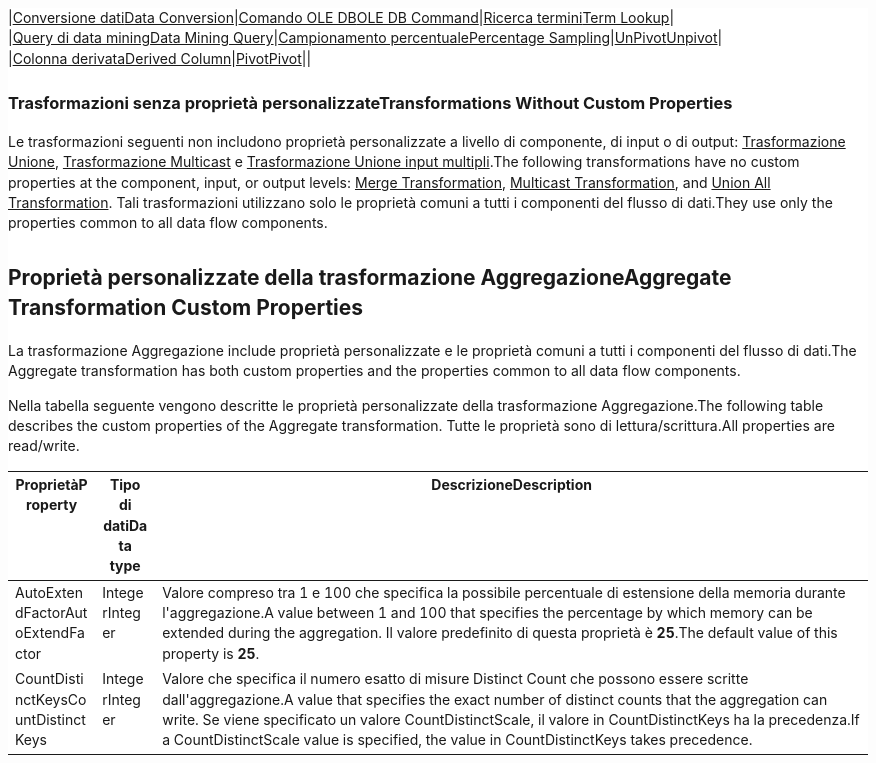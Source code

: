 |[<span data-ttu-id="2aec2-128">Conversione dati</span><span class="sxs-lookup"><span data-stu-id="2aec2-128">Data Conversion</span></span>](#dataconv)|[<span data-ttu-id="2aec2-129">Comando OLE DB</span><span class="sxs-lookup"><span data-stu-id="2aec2-129">OLE DB Command</span></span>](#oledbcmd)|[<span data-ttu-id="2aec2-130">Ricerca termini</span><span class="sxs-lookup"><span data-stu-id="2aec2-130">Term Lookup</span></span>](#tlookup)|  
|[<span data-ttu-id="2aec2-131">Query di data mining</span><span class="sxs-lookup"><span data-stu-id="2aec2-131">Data Mining Query</span></span>](#dmquery)|[<span data-ttu-id="2aec2-132">Campionamento percentuale</span><span class="sxs-lookup"><span data-stu-id="2aec2-132">Percentage Sampling</span></span>](#percent)|[<span data-ttu-id="2aec2-133">UnPivot</span><span class="sxs-lookup"><span data-stu-id="2aec2-133">Unpivot</span></span>](#unpivot)|  
|[<span data-ttu-id="2aec2-134">Colonna derivata</span><span class="sxs-lookup"><span data-stu-id="2aec2-134">Derived Column</span></span>](#derived)|[<span data-ttu-id="2aec2-135">Pivot</span><span class="sxs-lookup"><span data-stu-id="2aec2-135">Pivot</span></span>](#pivot)||  
  
### <a name="transformations-without-custom-properties"></a><span data-ttu-id="2aec2-136">Trasformazioni senza proprietà personalizzate</span><span class="sxs-lookup"><span data-stu-id="2aec2-136">Transformations Without Custom Properties</span></span>  
 <span data-ttu-id="2aec2-137">Le trasformazioni seguenti non includono proprietà personalizzate a livello di componente, di input o di output: [Trasformazione Unione](merge-transformation.md), [Trasformazione Multicast](multicast-transformation.md) e [Trasformazione Unione input multipli](union-all-transformation.md).</span><span class="sxs-lookup"><span data-stu-id="2aec2-137">The following transformations have no custom properties at the component, input, or output levels: [Merge Transformation](merge-transformation.md), [Multicast Transformation](multicast-transformation.md), and [Union All Transformation](union-all-transformation.md).</span></span> <span data-ttu-id="2aec2-138">Tali trasformazioni utilizzano solo le proprietà comuni a tutti i componenti del flusso di dati.</span><span class="sxs-lookup"><span data-stu-id="2aec2-138">They use only the properties common to all data flow components.</span></span>  
  
##  <a name="aggregate-transformation-custom-properties"></a><a name="aggregate"></a> <span data-ttu-id="2aec2-139">Proprietà personalizzate della trasformazione Aggregazione</span><span class="sxs-lookup"><span data-stu-id="2aec2-139">Aggregate Transformation Custom Properties</span></span>  
 <span data-ttu-id="2aec2-140">La trasformazione Aggregazione include proprietà personalizzate e le proprietà comuni a tutti i componenti del flusso di dati.</span><span class="sxs-lookup"><span data-stu-id="2aec2-140">The Aggregate transformation has both custom properties and the properties common to all data flow components.</span></span>  
  
 <span data-ttu-id="2aec2-141">Nella tabella seguente vengono descritte le proprietà personalizzate della trasformazione Aggregazione.</span><span class="sxs-lookup"><span data-stu-id="2aec2-141">The following table describes the custom properties of the Aggregate transformation.</span></span> <span data-ttu-id="2aec2-142">Tutte le proprietà sono di lettura/scrittura.</span><span class="sxs-lookup"><span data-stu-id="2aec2-142">All properties are read/write.</span></span>  
  
|<span data-ttu-id="2aec2-143">Proprietà</span><span class="sxs-lookup"><span data-stu-id="2aec2-143">Property</span></span>|<span data-ttu-id="2aec2-144">Tipo di dati</span><span class="sxs-lookup"><span data-stu-id="2aec2-144">Data type</span></span>|<span data-ttu-id="2aec2-145">Descrizione</span><span class="sxs-lookup"><span data-stu-id="2aec2-145">Description</span></span>|  
|--------------|---------------|-----------------|  
|<span data-ttu-id="2aec2-146">AutoExtendFactor</span><span class="sxs-lookup"><span data-stu-id="2aec2-146">AutoExtendFactor</span></span>|<span data-ttu-id="2aec2-147">Integer</span><span class="sxs-lookup"><span data-stu-id="2aec2-147">Integer</span></span>|<span data-ttu-id="2aec2-148">Valore compreso tra 1 e 100 che specifica la possibile percentuale di estensione della memoria durante l'aggregazione.</span><span class="sxs-lookup"><span data-stu-id="2aec2-148">A value between 1 and 100 that specifies the percentage by which memory can be extended during the aggregation.</span></span> <span data-ttu-id="2aec2-149">Il valore predefinito di questa proprietà è **25**.</span><span class="sxs-lookup"><span data-stu-id="2aec2-149">The default value of this property is **25**.</span></span>|  
|<span data-ttu-id="2aec2-150">CountDistinctKeys</span><span class="sxs-lookup"><span data-stu-id="2aec2-150">CountDistinctKeys</span></span>|<span data-ttu-id="2aec2-151">Integer</span><span class="sxs-lookup"><span data-stu-id="2aec2-151">Integer</span></span>|<span data-ttu-id="2aec2-152">Valore che specifica il numero esatto di misure Distinct Count che possono essere scritte dall'aggregazione.</span><span class="sxs-lookup"><span data-stu-id="2aec2-152">A value that specifies the exact number of distinct counts that the aggregation can write.</span></span> <span data-ttu-id="2aec2-153">Se viene specificato un valore CountDistinctScale, il valore in CountDistinctKeys ha la precedenza.</span><span class="sxs-lookup"><span data-stu-id="2aec2-153">If a CountDistinctScale value is specified, the value in CountDistinctKeys takes precedence.</span></span>|  